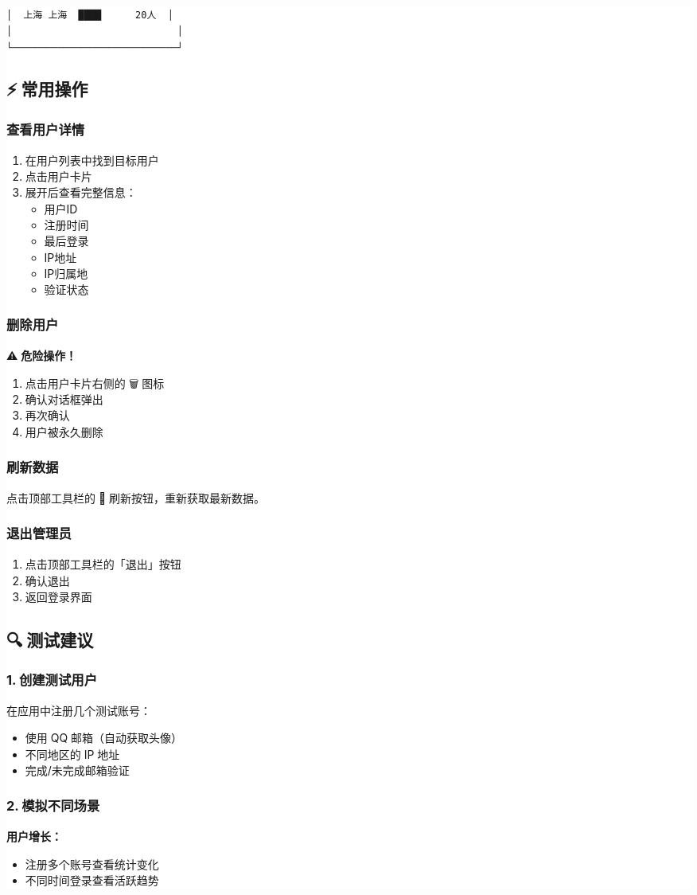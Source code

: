 ```
│  上海 上海  ████      20人  │
│                             │
└─────────────────────────────┘
```

## ⚡ 常用操作

### 查看用户详情

1. 在用户列表中找到目标用户
2. 点击用户卡片
3. 展开后查看完整信息：
   - 用户ID
   - 注册时间
   - 最后登录
   - IP地址
   - IP归属地
   - 验证状态

### 删除用户

⚠️ **危险操作！**

1. 点击用户卡片右侧的 🗑️ 图标
2. 确认对话框弹出
3. 再次确认
4. 用户被永久删除

### 刷新数据

点击顶部工具栏的 🔄 刷新按钮，重新获取最新数据。

### 退出管理员

1. 点击顶部工具栏的「退出」按钮
2. 确认退出
3. 返回登录界面

## 🔍 测试建议

### 1. 创建测试用户

在应用中注册几个测试账号：
- 使用 QQ 邮箱（自动获取头像）
- 不同地区的 IP 地址
- 完成/未完成邮箱验证

### 2. 模拟不同场景

**用户增长：**
- 注册多个账号查看统计变化
- 不同时间登录查看活跃趋势
